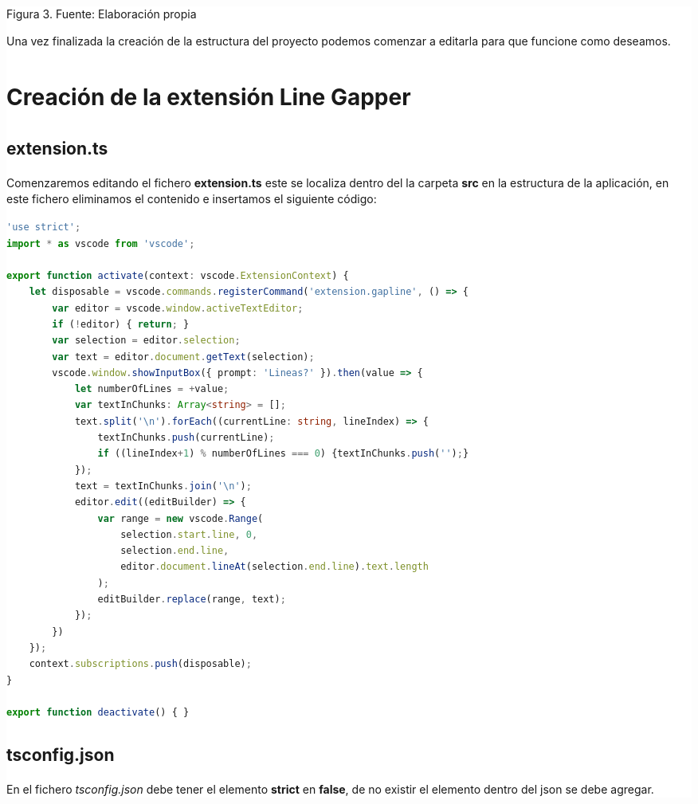 Figura 3. Fuente: Elaboración propia
</center>

Una vez finalizada la creación de la estructura del proyecto podemos comenzar a editarla para que funcione como deseamos.

# Creación de la extensión Line Gapper
## extension\.ts

Comenzaremos editando el fichero **extension.ts** este se localiza dentro del la carpeta **src** en la estructura de la aplicación, en este fichero eliminamos el contenido e insertamos el siguiente código:

~~~typescript
'use strict';
import * as vscode from 'vscode';

export function activate(context: vscode.ExtensionContext) {
    let disposable = vscode.commands.registerCommand('extension.gapline', () => {
        var editor = vscode.window.activeTextEditor;
        if (!editor) { return; }
        var selection = editor.selection;
        var text = editor.document.getText(selection);
        vscode.window.showInputBox({ prompt: 'Lineas?' }).then(value => {
            let numberOfLines = +value;
            var textInChunks: Array<string> = [];
            text.split('\n').forEach((currentLine: string, lineIndex) => {
                textInChunks.push(currentLine);
                if ((lineIndex+1) % numberOfLines === 0) {textInChunks.push('');}
            });
            text = textInChunks.join('\n');
            editor.edit((editBuilder) => {
                var range = new vscode.Range(
                    selection.start.line, 0, 
                    selection.end.line,
                    editor.document.lineAt(selection.end.line).text.length
                );
                editBuilder.replace(range, text);
            });
        })
    });
    context.subscriptions.push(disposable);
}

export function deactivate() { }
~~~

## tsconfig\.json

En el fichero *tsconfig.json* debe tener el elemento **strict** en **false**, de no existir el elemento dentro del json se debe agregar. 
